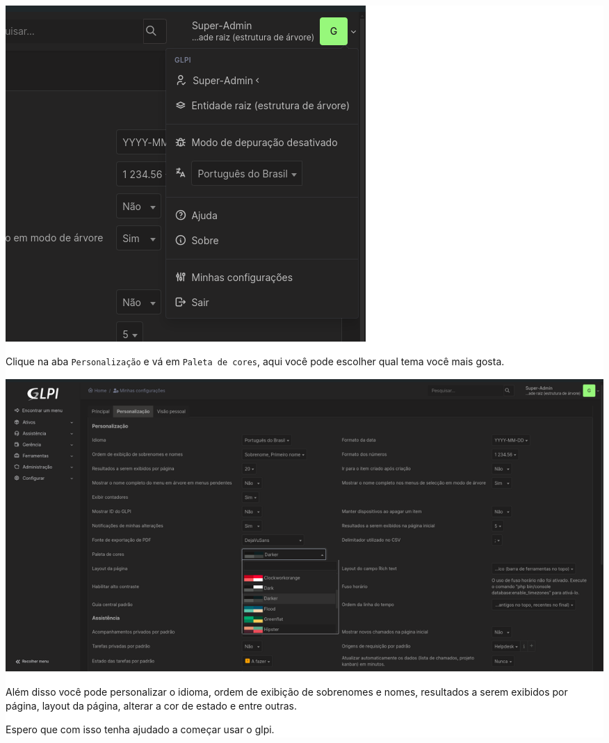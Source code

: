 ![alt text](/glpi/images/perfil.png)

Clique na aba `Personalização` e vá em `Paleta de cores`, aqui você pode escolher qual tema você mais gosta.

![alt text](/glpi/images/trocandoTema.png)

Além disso você pode personalizar o idioma, ordem de exibição de sobrenomes e nomes, resultados a serem exibidos por página, layout da página, alterar a cor de estado e entre outras.

Espero que com isso tenha ajudado a começar usar o glpi.
